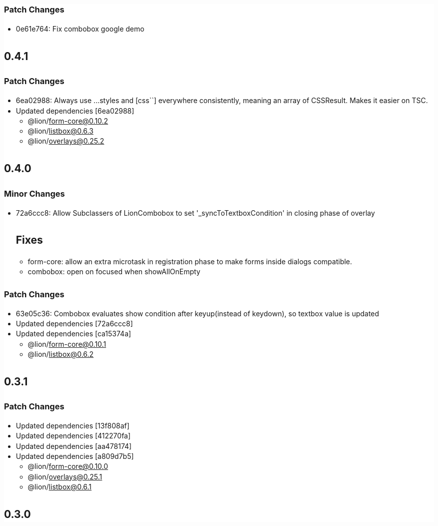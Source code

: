 ### Patch Changes

- 0e61e764: Fix combobox google demo

## 0.4.1

### Patch Changes

- 6ea02988: Always use ...styles and [css``] everywhere consistently, meaning an array of CSSResult. Makes it easier on TSC.
- Updated dependencies [6ea02988]
  - @lion/form-core@0.10.2
  - @lion/listbox@0.6.3
  - @lion/overlays@0.25.2

## 0.4.0

### Minor Changes

- 72a6ccc8: Allow Subclassers of LionCombobox to set '\_syncToTextboxCondition' in closing phase of overlay

  ## Fixes

  - form-core: allow an extra microtask in registration phase to make forms inside dialogs compatible.
  - combobox: open on focused when showAllOnEmpty

### Patch Changes

- 63e05c36: Combobox evaluates show condition after keyup(instead of keydown), so textbox value is updated
- Updated dependencies [72a6ccc8]
- Updated dependencies [ca15374a]
  - @lion/form-core@0.10.1
  - @lion/listbox@0.6.2

## 0.3.1

### Patch Changes

- Updated dependencies [13f808af]
- Updated dependencies [412270fa]
- Updated dependencies [aa478174]
- Updated dependencies [a809d7b5]
  - @lion/form-core@0.10.0
  - @lion/overlays@0.25.1
  - @lion/listbox@0.6.1

## 0.3.0
